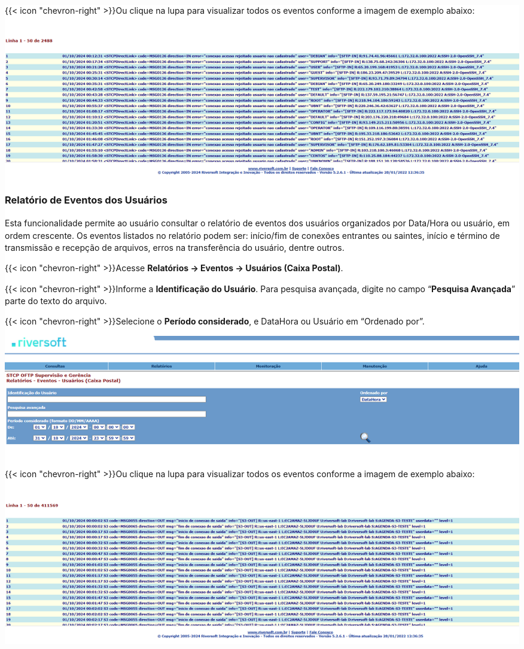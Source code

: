 {{< icon "chevron-right" >}}Ou clique na lupa para visualizar todos os eventos conforme a imagem de exemplo abaixo: 

![](./imagem2/img87.png)

### Relatório de Eventos dos Usuários

Esta funcionalidade permite ao usuário consultar o relatório de eventos dos usuários organizados por Data/Hora ou usuário, em ordem crescente. Os eventos listados no relatório podem ser: início/fim de conexões entrantes ou saintes, início e término de transmissão e recepção de arquivos, erros na transferência do usuário, dentre outros.

{{< icon "chevron-right" >}}Acesse **Relatórios → Eventos → Usuários (Caixa Postal)**.

{{< icon "chevron-right" >}}Informe a **Identificação do Usuário**. Para pesquisa avançada, digite no campo “**Pesquisa Avançada**” parte do texto do arquivo.

{{< icon "chevron-right" >}}Selecione o **Período considerado**, e DataHora ou Usuário em “Ordenado por”.

![](./imagem2/img88.png)

{{< icon "chevron-right" >}}Ou clique na lupa para visualizar todos os eventos conforme a imagem de exemplo abaixo: 

![](./imagem2/img89.png)
